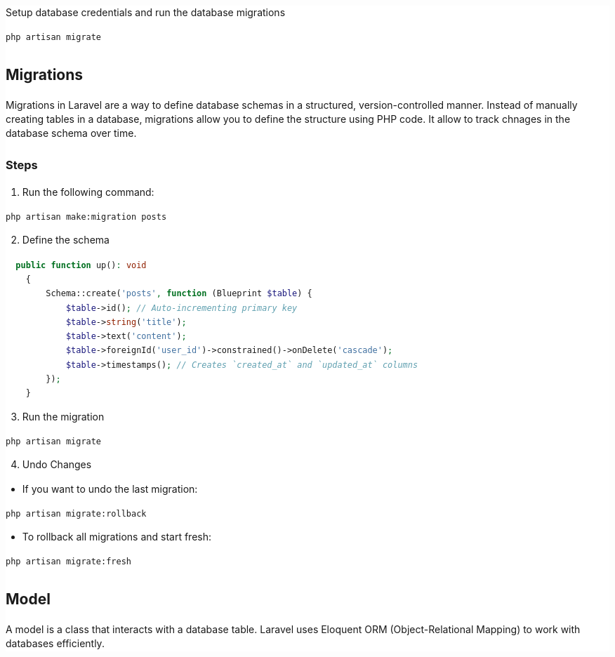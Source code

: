 Setup database credentials and run the database migrations

```shell
php artisan migrate
```

## Migrations

Migrations in Laravel are a way to define database schemas in a structured, version-controlled manner. Instead of manually creating tables in a database, migrations allow you to define the structure using PHP code. It allow to track chnages in the database schema over time.

### Steps

1. Run the following command:

```shell
php artisan make:migration posts
```

2. Define the schema

```php
  public function up(): void
    {
        Schema::create('posts', function (Blueprint $table) {
            $table->id(); // Auto-incrementing primary key
            $table->string('title');
            $table->text('content');
            $table->foreignId('user_id')->constrained()->onDelete('cascade');
            $table->timestamps(); // Creates `created_at` and `updated_at` columns
        });
    }
```

3. Run the migration

```shell
php artisan migrate
```

4. Undo Changes

- If you want to undo the last migration:

```shell
php artisan migrate:rollback
```

- To rollback all migrations and start fresh:

```shell
php artisan migrate:fresh
```

## Model

A model is a class that interacts with a database table. Laravel uses Eloquent ORM (Object-Relational Mapping) to work with databases efficiently.
